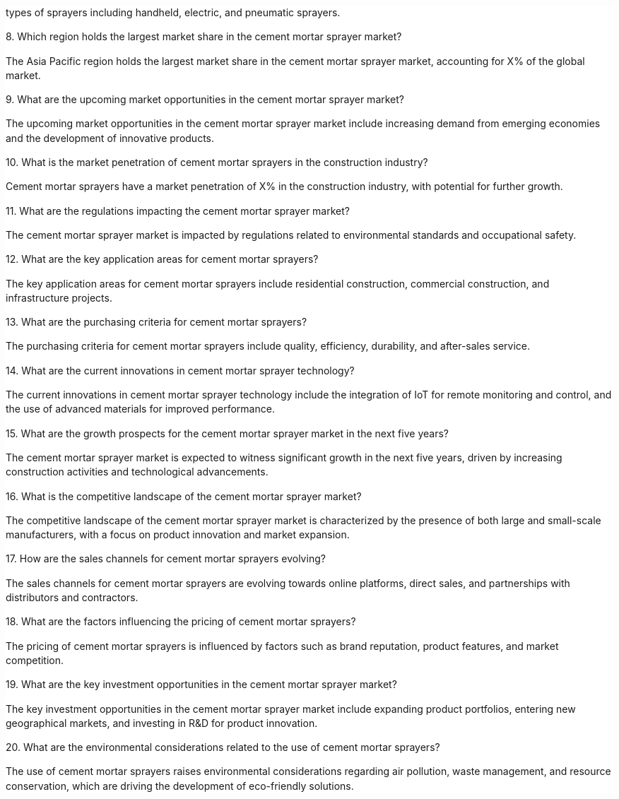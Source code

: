 types of sprayers including handheld, electric, and pneumatic sprayers.</p>8. Which region holds the largest market share in the cement mortar sprayer market? <p>The Asia Pacific region holds the largest market share in the cement mortar sprayer market, accounting for X% of the global market.</p>9. What are the upcoming market opportunities in the cement mortar sprayer market? <p>The upcoming market opportunities in the cement mortar sprayer market include increasing demand from emerging economies and the development of innovative products.</p>10. What is the market penetration of cement mortar sprayers in the construction industry? <p>Cement mortar sprayers have a market penetration of X% in the construction industry, with potential for further growth.</p>11. What are the regulations impacting the cement mortar sprayer market? <p>The cement mortar sprayer market is impacted by regulations related to environmental standards and occupational safety.</p>12. What are the key application areas for cement mortar sprayers? <p>The key application areas for cement mortar sprayers include residential construction, commercial construction, and infrastructure projects.</p>13. What are the purchasing criteria for cement mortar sprayers? <p>The purchasing criteria for cement mortar sprayers include quality, efficiency, durability, and after-sales service.</p>14. What are the current innovations in cement mortar sprayer technology? <p>The current innovations in cement mortar sprayer technology include the integration of IoT for remote monitoring and control, and the use of advanced materials for improved performance.</p>15. What are the growth prospects for the cement mortar sprayer market in the next five years? <p>The cement mortar sprayer market is expected to witness significant growth in the next five years, driven by increasing construction activities and technological advancements.</p>16. What is the competitive landscape of the cement mortar sprayer market? <p>The competitive landscape of the cement mortar sprayer market is characterized by the presence of both large and small-scale manufacturers, with a focus on product innovation and market expansion.</p>17. How are the sales channels for cement mortar sprayers evolving? <p>The sales channels for cement mortar sprayers are evolving towards online platforms, direct sales, and partnerships with distributors and contractors.</p>18. What are the factors influencing the pricing of cement mortar sprayers? <p>The pricing of cement mortar sprayers is influenced by factors such as brand reputation, product features, and market competition.</p>19. What are the key investment opportunities in the cement mortar sprayer market? <p>The key investment opportunities in the cement mortar sprayer market include expanding product portfolios, entering new geographical markets, and investing in R&D for product innovation.</p>20. What are the environmental considerations related to the use of cement mortar sprayers? <p>The use of cement mortar sprayers raises environmental considerations regarding air pollution, waste management, and resource conservation, which are driving the development of eco-friendly solutions.</p></strong></p>
